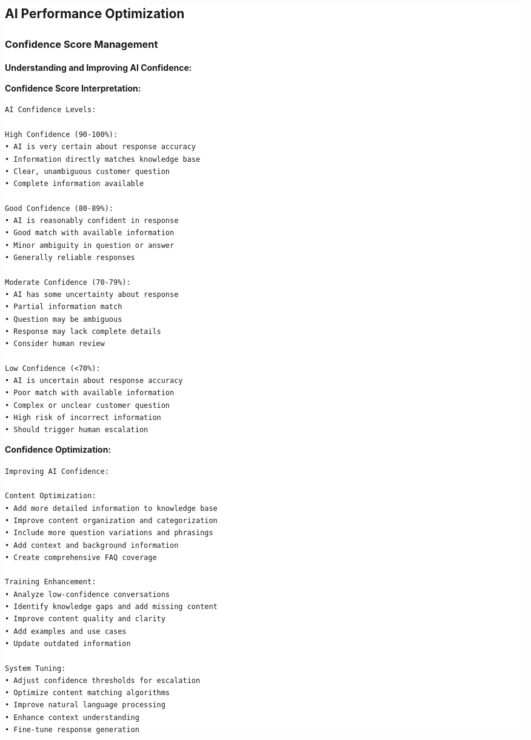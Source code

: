 ## AI Performance Optimization

### Confidence Score Management
**Understanding and Improving AI Confidence:**

**Confidence Score Interpretation:**
```
AI Confidence Levels:

High Confidence (90-100%):
• AI is very certain about response accuracy
• Information directly matches knowledge base
• Clear, unambiguous customer question
• Complete information available

Good Confidence (80-89%):
• AI is reasonably confident in response
• Good match with available information
• Minor ambiguity in question or answer
• Generally reliable responses

Moderate Confidence (70-79%):
• AI has some uncertainty about response
• Partial information match
• Question may be ambiguous
• Response may lack complete details
• Consider human review

Low Confidence (<70%):
• AI is uncertain about response accuracy
• Poor match with available information
• Complex or unclear customer question
• High risk of incorrect information
• Should trigger human escalation
```

**Confidence Optimization:**
```
Improving AI Confidence:

Content Optimization:
• Add more detailed information to knowledge base
• Improve content organization and categorization
• Include more question variations and phrasings
• Add context and background information
• Create comprehensive FAQ coverage

Training Enhancement:
• Analyze low-confidence conversations
• Identify knowledge gaps and add missing content  
• Improve content quality and clarity
• Add examples and use cases
• Update outdated information

System Tuning:
• Adjust confidence thresholds for escalation
• Optimize content matching algorithms
• Improve natural language processing
• Enhance context understanding
• Fine-tune response generation
```
